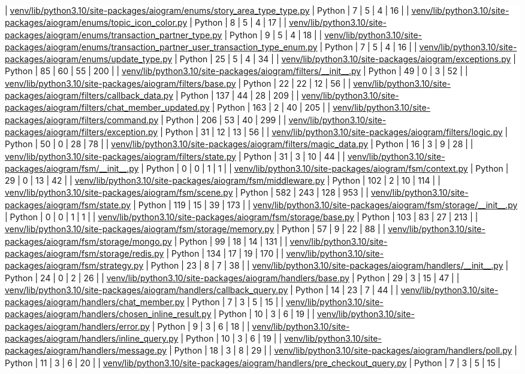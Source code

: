 | [venv/lib/python3.10/site-packages/aiogram/enums/story\_area\_type\_type.py](/venv/lib/python3.10/site-packages/aiogram/enums/story_area_type_type.py) | Python | 7 | 5 | 4 | 16 |
| [venv/lib/python3.10/site-packages/aiogram/enums/topic\_icon\_color.py](/venv/lib/python3.10/site-packages/aiogram/enums/topic_icon_color.py) | Python | 8 | 5 | 4 | 17 |
| [venv/lib/python3.10/site-packages/aiogram/enums/transaction\_partner\_type.py](/venv/lib/python3.10/site-packages/aiogram/enums/transaction_partner_type.py) | Python | 9 | 5 | 4 | 18 |
| [venv/lib/python3.10/site-packages/aiogram/enums/transaction\_partner\_user\_transaction\_type\_enum.py](/venv/lib/python3.10/site-packages/aiogram/enums/transaction_partner_user_transaction_type_enum.py) | Python | 7 | 5 | 4 | 16 |
| [venv/lib/python3.10/site-packages/aiogram/enums/update\_type.py](/venv/lib/python3.10/site-packages/aiogram/enums/update_type.py) | Python | 25 | 5 | 4 | 34 |
| [venv/lib/python3.10/site-packages/aiogram/exceptions.py](/venv/lib/python3.10/site-packages/aiogram/exceptions.py) | Python | 85 | 60 | 55 | 200 |
| [venv/lib/python3.10/site-packages/aiogram/filters/\_\_init\_\_.py](/venv/lib/python3.10/site-packages/aiogram/filters/__init__.py) | Python | 49 | 0 | 3 | 52 |
| [venv/lib/python3.10/site-packages/aiogram/filters/base.py](/venv/lib/python3.10/site-packages/aiogram/filters/base.py) | Python | 22 | 22 | 12 | 56 |
| [venv/lib/python3.10/site-packages/aiogram/filters/callback\_data.py](/venv/lib/python3.10/site-packages/aiogram/filters/callback_data.py) | Python | 137 | 44 | 28 | 209 |
| [venv/lib/python3.10/site-packages/aiogram/filters/chat\_member\_updated.py](/venv/lib/python3.10/site-packages/aiogram/filters/chat_member_updated.py) | Python | 163 | 2 | 40 | 205 |
| [venv/lib/python3.10/site-packages/aiogram/filters/command.py](/venv/lib/python3.10/site-packages/aiogram/filters/command.py) | Python | 206 | 53 | 40 | 299 |
| [venv/lib/python3.10/site-packages/aiogram/filters/exception.py](/venv/lib/python3.10/site-packages/aiogram/filters/exception.py) | Python | 31 | 12 | 13 | 56 |
| [venv/lib/python3.10/site-packages/aiogram/filters/logic.py](/venv/lib/python3.10/site-packages/aiogram/filters/logic.py) | Python | 50 | 0 | 28 | 78 |
| [venv/lib/python3.10/site-packages/aiogram/filters/magic\_data.py](/venv/lib/python3.10/site-packages/aiogram/filters/magic_data.py) | Python | 16 | 3 | 9 | 28 |
| [venv/lib/python3.10/site-packages/aiogram/filters/state.py](/venv/lib/python3.10/site-packages/aiogram/filters/state.py) | Python | 31 | 3 | 10 | 44 |
| [venv/lib/python3.10/site-packages/aiogram/fsm/\_\_init\_\_.py](/venv/lib/python3.10/site-packages/aiogram/fsm/__init__.py) | Python | 0 | 0 | 1 | 1 |
| [venv/lib/python3.10/site-packages/aiogram/fsm/context.py](/venv/lib/python3.10/site-packages/aiogram/fsm/context.py) | Python | 29 | 0 | 13 | 42 |
| [venv/lib/python3.10/site-packages/aiogram/fsm/middleware.py](/venv/lib/python3.10/site-packages/aiogram/fsm/middleware.py) | Python | 102 | 2 | 10 | 114 |
| [venv/lib/python3.10/site-packages/aiogram/fsm/scene.py](/venv/lib/python3.10/site-packages/aiogram/fsm/scene.py) | Python | 582 | 243 | 128 | 953 |
| [venv/lib/python3.10/site-packages/aiogram/fsm/state.py](/venv/lib/python3.10/site-packages/aiogram/fsm/state.py) | Python | 119 | 15 | 39 | 173 |
| [venv/lib/python3.10/site-packages/aiogram/fsm/storage/\_\_init\_\_.py](/venv/lib/python3.10/site-packages/aiogram/fsm/storage/__init__.py) | Python | 0 | 0 | 1 | 1 |
| [venv/lib/python3.10/site-packages/aiogram/fsm/storage/base.py](/venv/lib/python3.10/site-packages/aiogram/fsm/storage/base.py) | Python | 103 | 83 | 27 | 213 |
| [venv/lib/python3.10/site-packages/aiogram/fsm/storage/memory.py](/venv/lib/python3.10/site-packages/aiogram/fsm/storage/memory.py) | Python | 57 | 9 | 22 | 88 |
| [venv/lib/python3.10/site-packages/aiogram/fsm/storage/mongo.py](/venv/lib/python3.10/site-packages/aiogram/fsm/storage/mongo.py) | Python | 99 | 18 | 14 | 131 |
| [venv/lib/python3.10/site-packages/aiogram/fsm/storage/redis.py](/venv/lib/python3.10/site-packages/aiogram/fsm/storage/redis.py) | Python | 134 | 17 | 19 | 170 |
| [venv/lib/python3.10/site-packages/aiogram/fsm/strategy.py](/venv/lib/python3.10/site-packages/aiogram/fsm/strategy.py) | Python | 23 | 8 | 7 | 38 |
| [venv/lib/python3.10/site-packages/aiogram/handlers/\_\_init\_\_.py](/venv/lib/python3.10/site-packages/aiogram/handlers/__init__.py) | Python | 24 | 0 | 2 | 26 |
| [venv/lib/python3.10/site-packages/aiogram/handlers/base.py](/venv/lib/python3.10/site-packages/aiogram/handlers/base.py) | Python | 29 | 3 | 15 | 47 |
| [venv/lib/python3.10/site-packages/aiogram/handlers/callback\_query.py](/venv/lib/python3.10/site-packages/aiogram/handlers/callback_query.py) | Python | 14 | 23 | 7 | 44 |
| [venv/lib/python3.10/site-packages/aiogram/handlers/chat\_member.py](/venv/lib/python3.10/site-packages/aiogram/handlers/chat_member.py) | Python | 7 | 3 | 5 | 15 |
| [venv/lib/python3.10/site-packages/aiogram/handlers/chosen\_inline\_result.py](/venv/lib/python3.10/site-packages/aiogram/handlers/chosen_inline_result.py) | Python | 10 | 3 | 6 | 19 |
| [venv/lib/python3.10/site-packages/aiogram/handlers/error.py](/venv/lib/python3.10/site-packages/aiogram/handlers/error.py) | Python | 9 | 3 | 6 | 18 |
| [venv/lib/python3.10/site-packages/aiogram/handlers/inline\_query.py](/venv/lib/python3.10/site-packages/aiogram/handlers/inline_query.py) | Python | 10 | 3 | 6 | 19 |
| [venv/lib/python3.10/site-packages/aiogram/handlers/message.py](/venv/lib/python3.10/site-packages/aiogram/handlers/message.py) | Python | 18 | 3 | 8 | 29 |
| [venv/lib/python3.10/site-packages/aiogram/handlers/poll.py](/venv/lib/python3.10/site-packages/aiogram/handlers/poll.py) | Python | 11 | 3 | 6 | 20 |
| [venv/lib/python3.10/site-packages/aiogram/handlers/pre\_checkout\_query.py](/venv/lib/python3.10/site-packages/aiogram/handlers/pre_checkout_query.py) | Python | 7 | 3 | 5 | 15 |